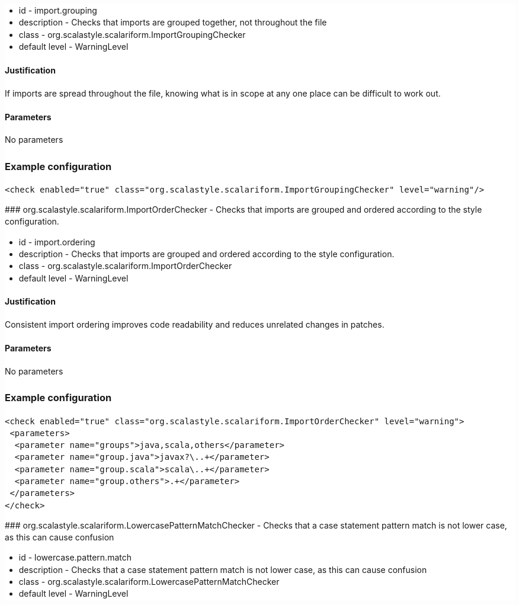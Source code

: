  * id - import.grouping
 * description - Checks that imports are grouped together, not throughout the file
 * class - org.scalastyle.scalariform.ImportGroupingChecker
 * default level - WarningLevel

#### Justification
If imports are spread throughout the file, knowing what is in scope at any one place can be difficult to work out.

#### Parameters
No parameters

### Example configuration
<pre>&lt;check enabled=&quot;true&quot; class=&quot;org.scalastyle.scalariform.ImportGroupingChecker&quot; level=&quot;warning&quot;/&gt;</pre>
<a name="org_scalastyle_scalariform_ImportOrderChecker" />
### org.scalastyle.scalariform.ImportOrderChecker - Checks that imports are grouped and ordered according to the style configuration.

 * id - import.ordering
 * description - Checks that imports are grouped and ordered according to the style configuration.
 * class - org.scalastyle.scalariform.ImportOrderChecker
 * default level - WarningLevel

#### Justification
Consistent import ordering improves code readability and reduces unrelated changes in patches.

#### Parameters
No parameters

### Example configuration
<pre>&lt;check enabled=&quot;true&quot; class=&quot;org.scalastyle.scalariform.ImportOrderChecker&quot; level=&quot;warning&quot;&gt;
 &lt;parameters&gt;
  &lt;parameter name=&quot;groups&quot;&gt;java,scala,others&lt;/parameter&gt;
  &lt;parameter name=&quot;group.java&quot;&gt;javax?\..+&lt;/parameter&gt;
  &lt;parameter name=&quot;group.scala&quot;&gt;scala\..+&lt;/parameter&gt;
  &lt;parameter name=&quot;group.others&quot;&gt;.+&lt;/parameter&gt;
 &lt;/parameters&gt;
&lt;/check&gt;</pre>
<a name="org_scalastyle_scalariform_LowercasePatternMatchChecker" />
### org.scalastyle.scalariform.LowercasePatternMatchChecker - Checks that a case statement pattern match is not lower case, as this can cause confusion

 * id - lowercase.pattern.match
 * description - Checks that a case statement pattern match is not lower case, as this can cause confusion
 * class - org.scalastyle.scalariform.LowercasePatternMatchChecker
 * default level - WarningLevel
